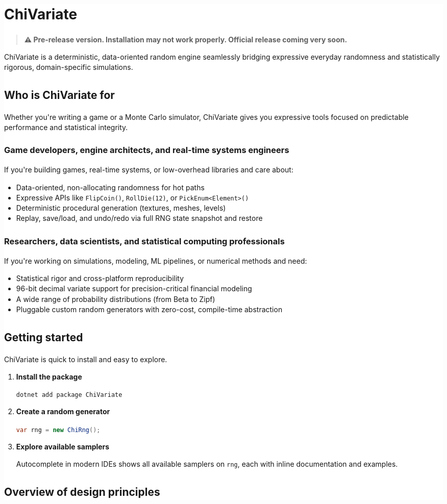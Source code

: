 # ChiVariate

> **⚠️ Pre-release version. Installation may not work properly. Official release coming very soon.**

ChiVariate is a deterministic, data-oriented random engine seamlessly bridging expressive everyday randomness and statistically rigorous, domain-specific simulations.

## Who is ChiVariate for

Whether you're writing a game or a Monte Carlo simulator, ChiVariate gives you expressive tools focused on predictable performance and statistical integrity.

### Game developers, engine architects, and real-time systems engineers

If you're building games, real-time systems, or low-overhead libraries and care about:

- Data-oriented, non-allocating randomness for hot paths
- Expressive APIs like `FlipCoin()`, `RollDie(12)`, or `PickEnum<Element>()`
- Deterministic procedural generation (textures, meshes, levels)
- Replay, save/load, and undo/redo via full RNG state snapshot and restore

### Researchers, data scientists, and statistical computing professionals

If you're working on simulations, modeling, ML pipelines, or numerical methods and need:

- Statistical rigor and cross-platform reproducibility
- 96-bit decimal variate support for precision-critical financial modeling
- A wide range of probability distributions (from Beta to Zipf)
- Pluggable custom random generators with zero-cost, compile-time abstraction

## Getting started

ChiVariate is quick to install and easy to explore.

1. **Install the package**

   ```bash
   dotnet add package ChiVariate
   ```

2. **Create a random generator**

   ```csharp
   var rng = new ChiRng();
   ```

3. **Explore available samplers**

    Autocomplete in modern IDEs shows all available samplers on `rng`, each with inline documentation and examples.

## Overview of design principles
